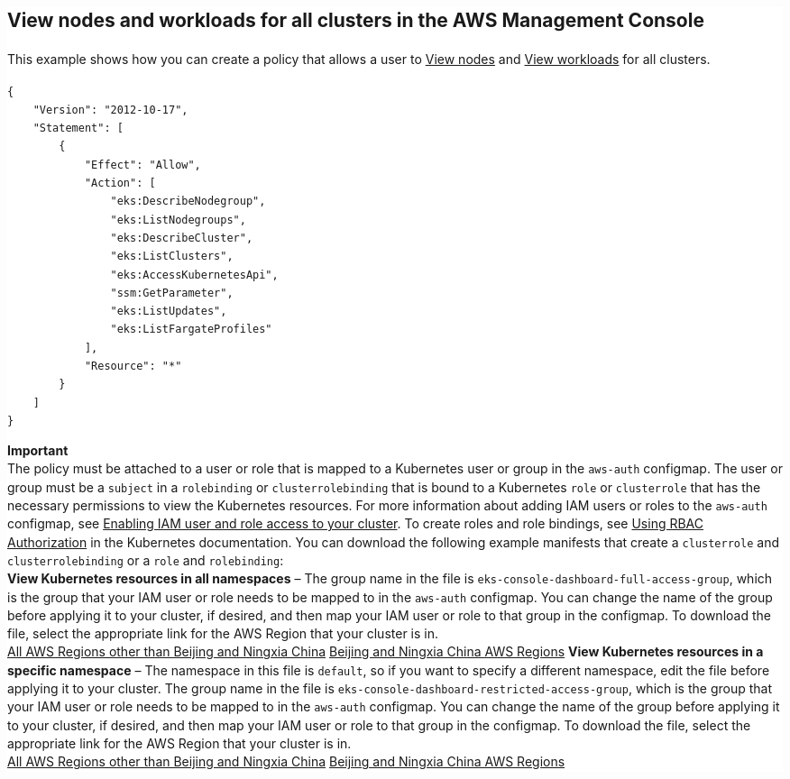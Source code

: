 ## View nodes and workloads for all clusters in the AWS Management Console<a name="policy_example3"></a>

This example shows how you can create a policy that allows a user to [View nodes](view-nodes.md) and [View workloads](view-workloads.md) for all clusters\.

```
{
    "Version": "2012-10-17",
    "Statement": [
        {
            "Effect": "Allow",
            "Action": [
                "eks:DescribeNodegroup",
                "eks:ListNodegroups",
                "eks:DescribeCluster",
                "eks:ListClusters",
                "eks:AccessKubernetesApi",
                "ssm:GetParameter",
                "eks:ListUpdates",
                "eks:ListFargateProfiles"
            ],
            "Resource": "*"
        }
    ]
}
```

**Important**  
The policy must be attached to a user or role that is mapped to a Kubernetes user or group in the `aws-auth` configmap\. The user or group must be a `subject` in a `rolebinding` or `clusterrolebinding` that is bound to a Kubernetes `role` or `clusterrole` that has the necessary permissions to view the Kubernetes resources\. For more information about adding IAM users or roles to the `aws-auth` configmap, see [Enabling IAM user and role access to your cluster](add-user-role.md)\. To create roles and role bindings, see [Using RBAC Authorization](https://kubernetes.io/docs/reference/access-authn-authz/rbac/) in the Kubernetes documentation\. You can download the following example manifests that create a `clusterrole` and `clusterrolebinding` or a `role` and `rolebinding`:  
**View Kubernetes resources in all namespaces** – The group name in the file is `eks-console-dashboard-full-access-group`, which is the group that your IAM user or role needs to be mapped to in the `aws-auth` configmap\. You can change the name of the group before applying it to your cluster, if desired, and then map your IAM user or role to that group in the configmap\. To download the file, select the appropriate link for the AWS Region that your cluster is in\.  
[All AWS Regions other than Beijing and Ningxia China](https://amazon-eks.s3.us-west-2.amazonaws.com/docs/eks-console-full-access.yaml)
[Beijing and Ningxia China AWS Regions](https://amazon-eks.s3.cn-north-1.amazonaws.com.cn/docs/eks-console-full-access.yaml)
**View Kubernetes resources in a specific namespace** – The namespace in this file is `default`, so if you want to specify a different namespace, edit the file before applying it to your cluster\. The group name in the file is `eks-console-dashboard-restricted-access-group`, which is the group that your IAM user or role needs to be mapped to in the `aws-auth` configmap\. You can change the name of the group before applying it to your cluster, if desired, and then map your IAM user or role to that group in the configmap\. To download the file, select the appropriate link for the AWS Region that your cluster is in\.  
[All AWS Regions other than Beijing and Ningxia China](https://amazon-eks.s3.us-west-2.amazonaws.com/docs/eks-console-restricted-access.yaml)
[Beijing and Ningxia China AWS Regions](https://amazon-eks.s3.cn-north-1.amazonaws.com.cn/docs/eks-console-restricted-access.yaml)
